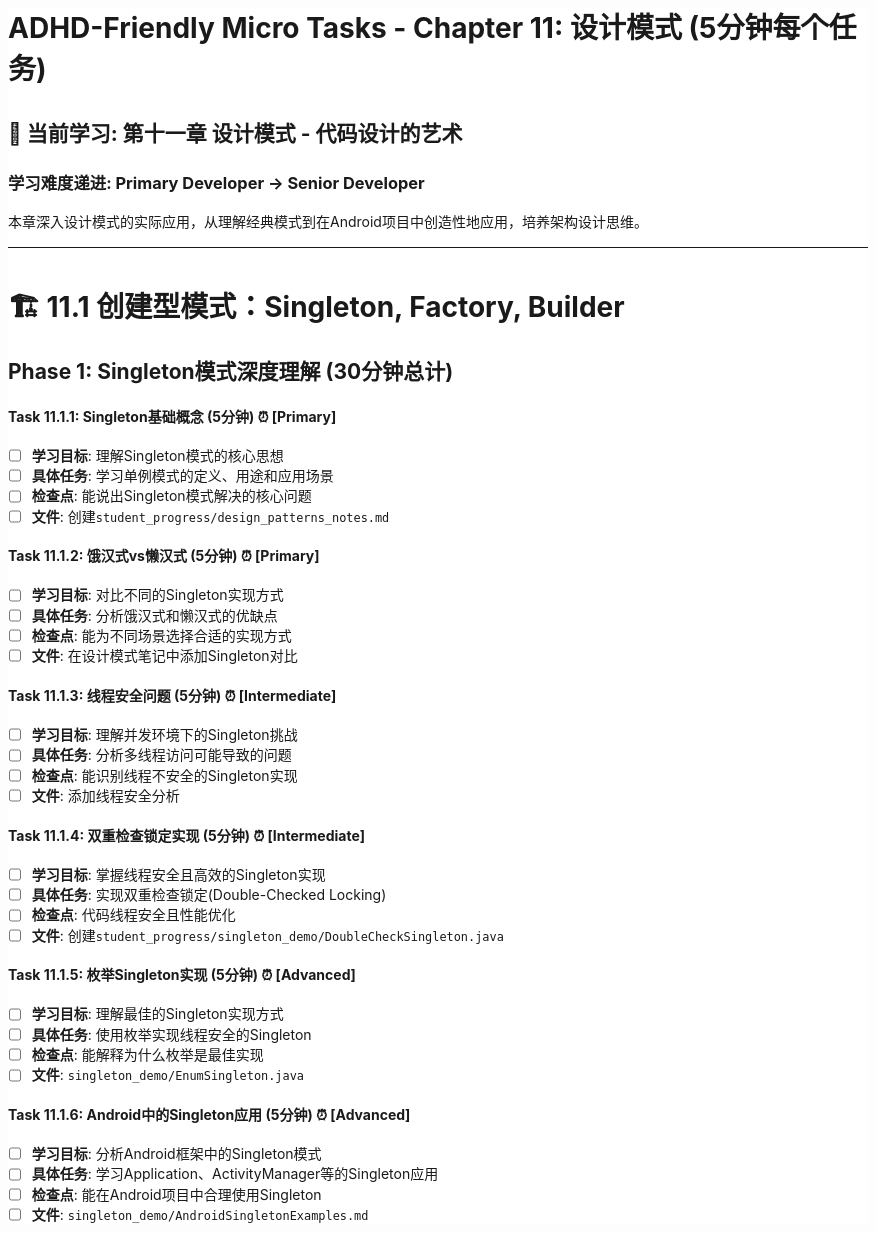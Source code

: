 # ADHD-Friendly Micro Tasks - Chapter 11: 设计模式 (5分钟每个任务)

## 🎯 当前学习: 第十一章 设计模式 - 代码设计的艺术

### 学习难度递进: Primary Developer → Senior Developer
本章深入设计模式的实际应用，从理解经典模式到在Android项目中创造性地应用，培养架构设计思维。

---

# 🏗️ 11.1 创建型模式：Singleton, Factory, Builder

## Phase 1: Singleton模式深度理解 (30分钟总计)

#### Task 11.1.1: Singleton基础概念 (5分钟) ⏰ [Primary]
- [ ] **学习目标**: 理解Singleton模式的核心思想
- [ ] **具体任务**: 学习单例模式的定义、用途和应用场景
- [ ] **检查点**: 能说出Singleton模式解决的核心问题
- [ ] **文件**: 创建`student_progress/design_patterns_notes.md`

#### Task 11.1.2: 饿汉式vs懒汉式 (5分钟) ⏰ [Primary]
- [ ] **学习目标**: 对比不同的Singleton实现方式
- [ ] **具体任务**: 分析饿汉式和懒汉式的优缺点
- [ ] **检查点**: 能为不同场景选择合适的实现方式
- [ ] **文件**: 在设计模式笔记中添加Singleton对比

#### Task 11.1.3: 线程安全问题 (5分钟) ⏰ [Intermediate]
- [ ] **学习目标**: 理解并发环境下的Singleton挑战
- [ ] **具体任务**: 分析多线程访问可能导致的问题
- [ ] **检查点**: 能识别线程不安全的Singleton实现
- [ ] **文件**: 添加线程安全分析

#### Task 11.1.4: 双重检查锁定实现 (5分钟) ⏰ [Intermediate]
- [ ] **学习目标**: 掌握线程安全且高效的Singleton实现
- [ ] **具体任务**: 实现双重检查锁定(Double-Checked Locking)
- [ ] **检查点**: 代码线程安全且性能优化
- [ ] **文件**: 创建`student_progress/singleton_demo/DoubleCheckSingleton.java`

#### Task 11.1.5: 枚举Singleton实现 (5分钟) ⏰ [Advanced]
- [ ] **学习目标**: 理解最佳的Singleton实现方式
- [ ] **具体任务**: 使用枚举实现线程安全的Singleton
- [ ] **检查点**: 能解释为什么枚举是最佳实现
- [ ] **文件**: `singleton_demo/EnumSingleton.java`

#### Task 11.1.6: Android中的Singleton应用 (5分钟) ⏰ [Advanced]
- [ ] **学习目标**: 分析Android框架中的Singleton模式
- [ ] **具体任务**: 学习Application、ActivityManager等的Singleton应用
- [ ] **检查点**: 能在Android项目中合理使用Singleton
- [ ] **文件**: `singleton_demo/AndroidSingletonExamples.md`
